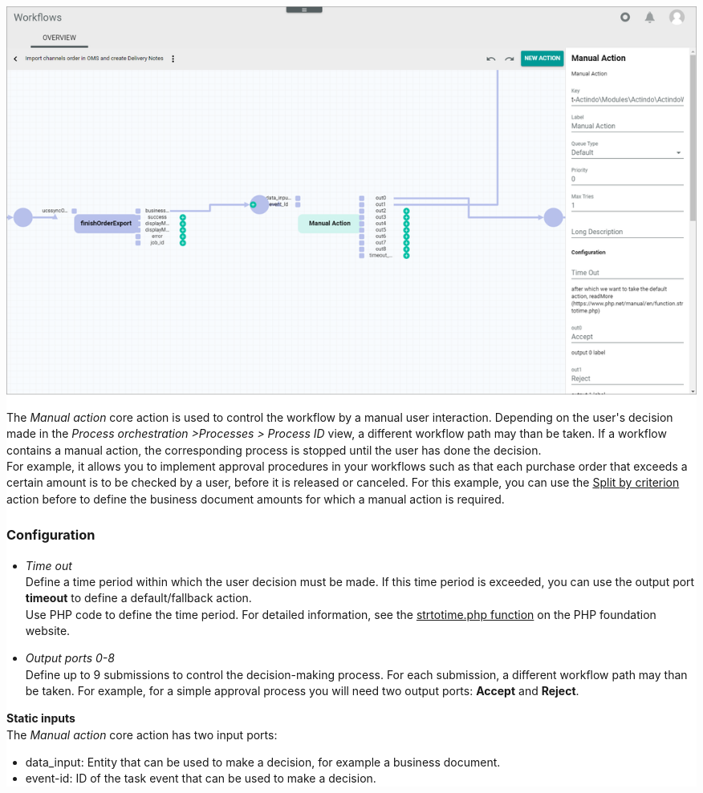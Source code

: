 ![Manual action](../../Assets/Screenshots/ActindoWorkFlow/Workflows/CoreActions/ManualAction.png "[Manual action]")

The *Manual action* core action is used to control the workflow by a manual user interaction. Depending on the user's decision made in the *Process orchestration >Processes > Process ID* view, a different workflow path may than be taken. If a workflow contains a manual action, the corresponding process is stopped until the user has done the decision.      
For example, it allows you to implement approval procedures in your workflows such as that each purchase order that exceeds a certain amount is to be checked by a user, before it is released or canceled. For this example, you can use the [Split by criterion](#split-by-criterion) action before to define the business document amounts for which a manual action is required.   


### Configuration

- *Time out*   
    Define a time period within which the user decision must be made. If this time period is exceeded, you can use the output port **timeout** to define a default/fallback action.   
     Use PHP code to define the time period. For detailed information, see the [strtotime.php function](https://www.php.net/manual/en/function.strtotime.php "https://www.php.net/manual/en/function.strtotime.php ") on the PHP foundation website.
      
- *Output ports 0-8*   
    Define up to 9 submissions to control the decision-making process. For each submission, a different workflow path may than be taken. For example, for a simple approval process you will need two output ports: **Accept** and **Reject**.

**Static inputs**    
The *Manual action* core action has two input ports:
- data_input: Entity that can be used to make a decision, for example a business document. 
- event-id: ID of the task event that can be used to make a decision.   
